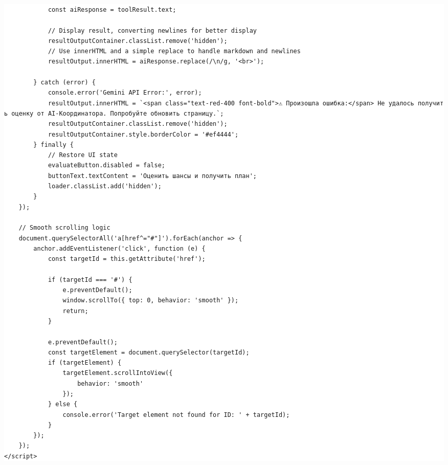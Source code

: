                 const aiResponse = toolResult.text;
                
                // Display result, converting newlines for better display
                resultOutputContainer.classList.remove('hidden');
                // Use innerHTML and a simple replace to handle markdown and newlines
                resultOutput.innerHTML = aiResponse.replace(/\n/g, '<br>');
                
            } catch (error) {
                console.error('Gemini API Error:', error);
                resultOutput.innerHTML = `<span class="text-red-400 font-bold">⚠️ Произошла ошибка:</span> Не удалось получить оценку от AI-Координатора. Попробуйте обновить страницу.`;
                resultOutputContainer.classList.remove('hidden');
                resultOutputContainer.style.borderColor = '#ef4444';
            } finally {
                // Restore UI state
                evaluateButton.disabled = false;
                buttonText.textContent = 'Оценить шансы и получить план';
                loader.classList.add('hidden');
            }
        });

        // Smooth scrolling logic
        document.querySelectorAll('a[href^="#"]').forEach(anchor => {
            anchor.addEventListener('click', function (e) {
                const targetId = this.getAttribute('href');
                
                if (targetId === '#') {
                    e.preventDefault();
                    window.scrollTo({ top: 0, behavior: 'smooth' });
                    return; 
                }

                e.preventDefault();
                const targetElement = document.querySelector(targetId);
                if (targetElement) {
                    targetElement.scrollIntoView({
                        behavior: 'smooth'
                    });
                } else {
                    console.error('Target element not found for ID: ' + targetId);
                }
            });
        });
    </script>
</body>
</html>

